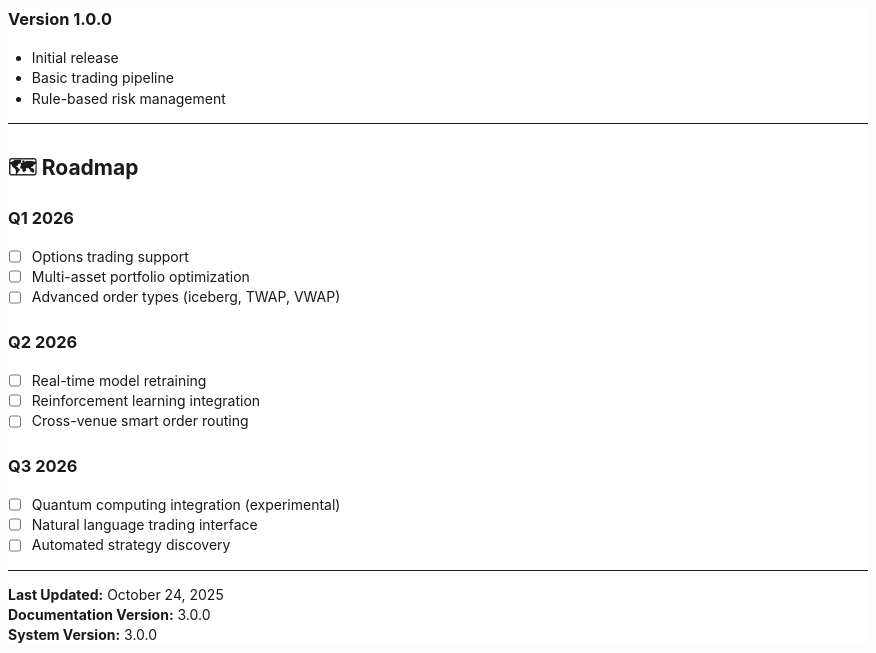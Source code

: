 ### Version 1.0.0
- Initial release
- Basic trading pipeline
- Rule-based risk management

---

## 🗺️ Roadmap

### Q1 2026
- [ ] Options trading support
- [ ] Multi-asset portfolio optimization
- [ ] Advanced order types (iceberg, TWAP, VWAP)

### Q2 2026
- [ ] Real-time model retraining
- [ ] Reinforcement learning integration
- [ ] Cross-venue smart order routing

### Q3 2026
- [ ] Quantum computing integration (experimental)
- [ ] Natural language trading interface
- [ ] Automated strategy discovery

---

**Last Updated:** October 24, 2025  
**Documentation Version:** 3.0.0  
**System Version:** 3.0.0
